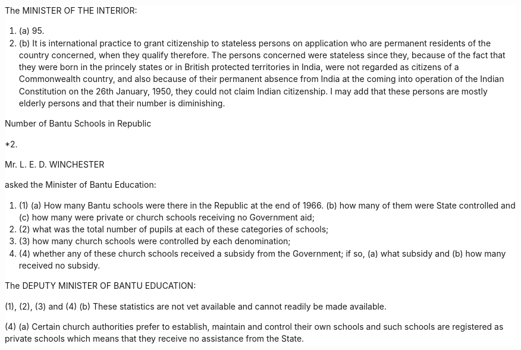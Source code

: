 <answer by="#minister_of_the_interior" to="#mitchell">

<from><span class="col_6013-6014" refersTo="page_0268"/>The MINISTER OF THE INTERIOR:</from>

<ol>

<li>(a) 95.</li>

<li>(b) It is international practice to grant citizenship to stateless persons on application who are permanent residents of the country concerned, when they qualify therefore. The persons concerned were stateless since they, because of the fact that they were born in the princely states or in British protected territories in India, were not regarded as citizens of a Commonwealth country, and also because of their permanent absence from India at the coming into operation of the Indian Constitution on the 26th January, 1950, they could not claim Indian citizenship. I may add that these persons are mostly elderly persons and that their number is diminishing.</li>

</ol>

</answer>

</oralStatements>

<oralStatements>

<heading>Number of Bantu Schools in Republic</heading>

<question by="#winchester" to="#deputy_minister_of_bantu_education;">

<num>*2.</num>

<from>Mr. L. E. D. WINCHESTER</from>

<p>asked the Minister of Bantu Education:</p>

<ol>

<li>(1) (a) How many Bantu schools were there in the Republic at the end of 1966. (b) how many of them were State controlled and (c) how many were private or church schools receiving no Government aid;</li>

<li>(2) what was the total number of pupils at each of these categories of schools;</li>

<li>(3) how many church schools were controlled by each denomination;</li>

<li>(4) whether any of these church schools received a subsidy from the Government; if so, (a) what subsidy and (b) how many received no subsidy.</li>

</ol>

</question>

<answer by="#deputy_minister_of_bantu_education" to="#winchester">

<from>The DEPUTY MINISTER OF BANTU EDUCATION:</from>

<p>(1), (2), (3) and (4) (b) These statistics are not vet available and cannot readily be made available.</p>

<p>(4) (a) Certain church authorities prefer to establish, maintain and control their own schools and such schools are registered as private schools which means that they receive no assistance from the State.</p>

